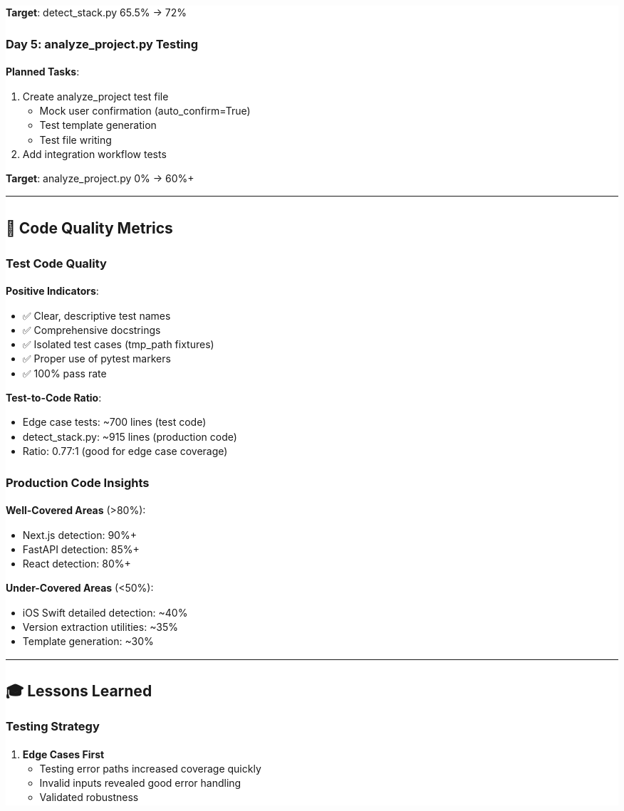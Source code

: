 **Target**: detect_stack.py 65.5% → 72%

### Day 5: analyze_project.py Testing

**Planned Tasks**:
1. Create analyze_project test file
   - Mock user confirmation (auto_confirm=True)
   - Test template generation
   - Test file writing
2. Add integration workflow tests

**Target**: analyze_project.py 0% → 60%+

---

## 📝 Code Quality Metrics

### Test Code Quality

**Positive Indicators**:
- ✅ Clear, descriptive test names
- ✅ Comprehensive docstrings
- ✅ Isolated test cases (tmp_path fixtures)
- ✅ Proper use of pytest markers
- ✅ 100% pass rate

**Test-to-Code Ratio**:
- Edge case tests: ~700 lines (test code)
- detect_stack.py: ~915 lines (production code)
- Ratio: 0.77:1 (good for edge case coverage)

### Production Code Insights

**Well-Covered Areas** (>80%):
- Next.js detection: 90%+
- FastAPI detection: 85%+
- React detection: 80%+

**Under-Covered Areas** (<50%):
- iOS Swift detailed detection: ~40%
- Version extraction utilities: ~35%
- Template generation: ~30%

---

## 🎓 Lessons Learned

### Testing Strategy

1. **Edge Cases First**
   - Testing error paths increased coverage quickly
   - Invalid inputs revealed good error handling
   - Validated robustness

